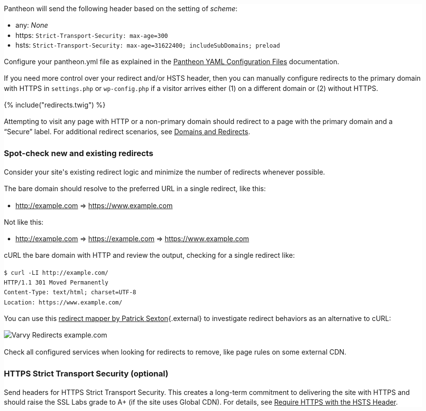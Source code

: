 Pantheon will send the following header based on the setting of _scheme_:

- any: _None_
- https: `Strict-Transport-Security: max-age=300`
- hsts: `Strict-Transport-Security: max-age=31622400; includeSubDomains; preload`

Configure your pantheon.yml file as explained in the [Pantheon YAML Configuration Files](https://pantheon.io/docs/pantheon-yml/) documentation.

If you need more control over your redirect and/or HSTS header, then you can manually configure redirects to the primary domain with HTTPS in `settings.php` or `wp-config.php` if a visitor arrives either (1) on a different domain or (2) without HTTPS.

{% include("redirects.twig") %}

Attempting to visit any page with HTTP or a non-primary domain should redirect to a page with the primary domain and a “Secure” label. For additional redirect scenarios, see <a href="/docs/domains/#-see-more-redirect-scenarios" data-proofer-ignore>Domains and Redirects</a>.

### Spot-check new and existing redirects
Consider your site's existing redirect logic and minimize the number of redirects whenever possible.

The bare domain should resolve to the preferred URL in a single redirect, like this:

* http://example.com => https://www.example.com

Not like this:

* http://example.com => https://example.com => https://www.example.com

cURL the bare domain with HTTP and review the output, checking for a single redirect like:

```
$ curl -LI http://example.com/
HTTP/1.1 301 Moved Permanently
Content-Type: text/html; charset=UTF-8
Location: https://www.example.com/
```

You can use this [redirect mapper by Patrick Sexton](https://varvy.com/tools/redirects/){.external} to investigate redirect behaviors as an alternative to cURL:

![Varvy Redirects example.com](/source/docs/assets/images/varvy-redirect-mapper.png)

Check all configured services when looking for redirects to remove, like page rules on some external CDN.

### HTTPS Strict Transport Security (optional)
Send headers for HTTPS Strict Transport Security. This creates a long-term commitment to delivering the site with HTTPS and should raise the SSL Labs grade to A+ (if the site uses Global CDN). For details, see [Require HTTPS with the HSTS Header](/docs/hsts).
